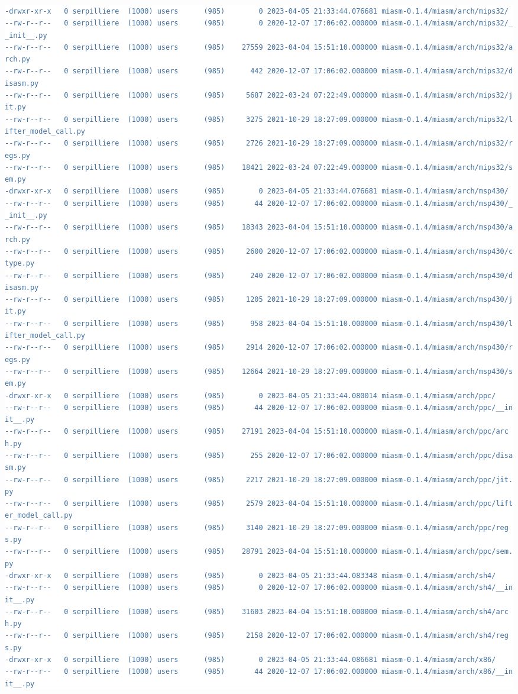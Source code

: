 ```diff
-drwxr-xr-x   0 serpilliere  (1000) users      (985)        0 2023-04-05 21:33:44.076681 miasm-0.1.4/miasm/arch/mips32/
--rw-r--r--   0 serpilliere  (1000) users      (985)        0 2020-12-07 17:06:02.000000 miasm-0.1.4/miasm/arch/mips32/__init__.py
--rw-r--r--   0 serpilliere  (1000) users      (985)    27559 2023-04-04 15:51:10.000000 miasm-0.1.4/miasm/arch/mips32/arch.py
--rw-r--r--   0 serpilliere  (1000) users      (985)      442 2020-12-07 17:06:02.000000 miasm-0.1.4/miasm/arch/mips32/disasm.py
--rw-r--r--   0 serpilliere  (1000) users      (985)     5687 2022-03-24 07:22:49.000000 miasm-0.1.4/miasm/arch/mips32/jit.py
--rw-r--r--   0 serpilliere  (1000) users      (985)     3275 2021-10-29 18:27:09.000000 miasm-0.1.4/miasm/arch/mips32/lifter_model_call.py
--rw-r--r--   0 serpilliere  (1000) users      (985)     2726 2021-10-29 18:27:09.000000 miasm-0.1.4/miasm/arch/mips32/regs.py
--rw-r--r--   0 serpilliere  (1000) users      (985)    18421 2022-03-24 07:22:49.000000 miasm-0.1.4/miasm/arch/mips32/sem.py
-drwxr-xr-x   0 serpilliere  (1000) users      (985)        0 2023-04-05 21:33:44.076681 miasm-0.1.4/miasm/arch/msp430/
--rw-r--r--   0 serpilliere  (1000) users      (985)       44 2020-12-07 17:06:02.000000 miasm-0.1.4/miasm/arch/msp430/__init__.py
--rw-r--r--   0 serpilliere  (1000) users      (985)    18343 2023-04-04 15:51:10.000000 miasm-0.1.4/miasm/arch/msp430/arch.py
--rw-r--r--   0 serpilliere  (1000) users      (985)     2600 2020-12-07 17:06:02.000000 miasm-0.1.4/miasm/arch/msp430/ctype.py
--rw-r--r--   0 serpilliere  (1000) users      (985)      240 2020-12-07 17:06:02.000000 miasm-0.1.4/miasm/arch/msp430/disasm.py
--rw-r--r--   0 serpilliere  (1000) users      (985)     1205 2021-10-29 18:27:09.000000 miasm-0.1.4/miasm/arch/msp430/jit.py
--rw-r--r--   0 serpilliere  (1000) users      (985)      958 2023-04-04 15:51:10.000000 miasm-0.1.4/miasm/arch/msp430/lifter_model_call.py
--rw-r--r--   0 serpilliere  (1000) users      (985)     2914 2020-12-07 17:06:02.000000 miasm-0.1.4/miasm/arch/msp430/regs.py
--rw-r--r--   0 serpilliere  (1000) users      (985)    12664 2021-10-29 18:27:09.000000 miasm-0.1.4/miasm/arch/msp430/sem.py
-drwxr-xr-x   0 serpilliere  (1000) users      (985)        0 2023-04-05 21:33:44.080014 miasm-0.1.4/miasm/arch/ppc/
--rw-r--r--   0 serpilliere  (1000) users      (985)       44 2020-12-07 17:06:02.000000 miasm-0.1.4/miasm/arch/ppc/__init__.py
--rw-r--r--   0 serpilliere  (1000) users      (985)    27191 2023-04-04 15:51:10.000000 miasm-0.1.4/miasm/arch/ppc/arch.py
--rw-r--r--   0 serpilliere  (1000) users      (985)      255 2020-12-07 17:06:02.000000 miasm-0.1.4/miasm/arch/ppc/disasm.py
--rw-r--r--   0 serpilliere  (1000) users      (985)     2217 2021-10-29 18:27:09.000000 miasm-0.1.4/miasm/arch/ppc/jit.py
--rw-r--r--   0 serpilliere  (1000) users      (985)     2579 2023-04-04 15:51:10.000000 miasm-0.1.4/miasm/arch/ppc/lifter_model_call.py
--rw-r--r--   0 serpilliere  (1000) users      (985)     3140 2021-10-29 18:27:09.000000 miasm-0.1.4/miasm/arch/ppc/regs.py
--rw-r--r--   0 serpilliere  (1000) users      (985)    28791 2023-04-04 15:51:10.000000 miasm-0.1.4/miasm/arch/ppc/sem.py
-drwxr-xr-x   0 serpilliere  (1000) users      (985)        0 2023-04-05 21:33:44.083348 miasm-0.1.4/miasm/arch/sh4/
--rw-r--r--   0 serpilliere  (1000) users      (985)        0 2020-12-07 17:06:02.000000 miasm-0.1.4/miasm/arch/sh4/__init__.py
--rw-r--r--   0 serpilliere  (1000) users      (985)    31603 2023-04-04 15:51:10.000000 miasm-0.1.4/miasm/arch/sh4/arch.py
--rw-r--r--   0 serpilliere  (1000) users      (985)     2158 2020-12-07 17:06:02.000000 miasm-0.1.4/miasm/arch/sh4/regs.py
-drwxr-xr-x   0 serpilliere  (1000) users      (985)        0 2023-04-05 21:33:44.086681 miasm-0.1.4/miasm/arch/x86/
--rw-r--r--   0 serpilliere  (1000) users      (985)       44 2020-12-07 17:06:02.000000 miasm-0.1.4/miasm/arch/x86/__init__.py
```